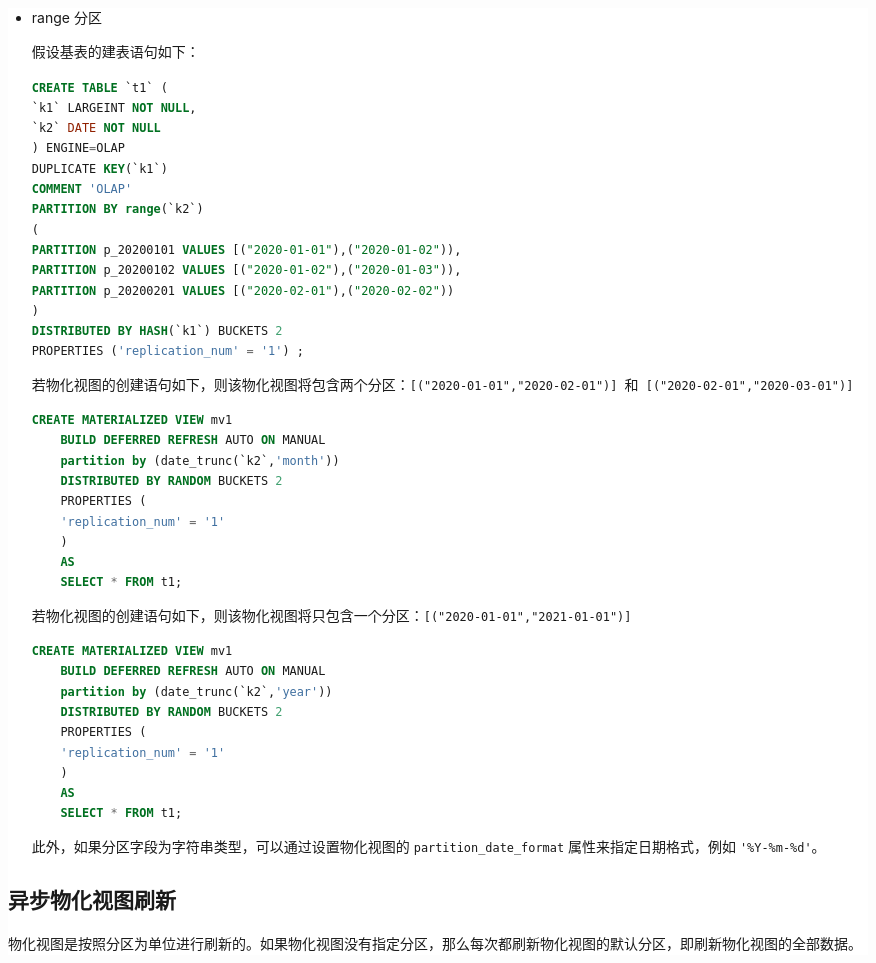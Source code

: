 - range 分区

    假设基表的建表语句如下：

    ```sql
    CREATE TABLE `t1` (
    `k1` LARGEINT NOT NULL,
    `k2` DATE NOT NULL
    ) ENGINE=OLAP
    DUPLICATE KEY(`k1`)
    COMMENT 'OLAP'
    PARTITION BY range(`k2`)
    (
    PARTITION p_20200101 VALUES [("2020-01-01"),("2020-01-02")),
    PARTITION p_20200102 VALUES [("2020-01-02"),("2020-01-03")),
    PARTITION p_20200201 VALUES [("2020-02-01"),("2020-02-02"))
    )
    DISTRIBUTED BY HASH(`k1`) BUCKETS 2
    PROPERTIES ('replication_num' = '1') ;
    ```

    若物化视图的创建语句如下，则该物化视图将包含两个分区：`[("2020-01-01","2020-02-01")] `和` [("2020-02-01","2020-03-01")]`

    ```sql
    CREATE MATERIALIZED VIEW mv1
        BUILD DEFERRED REFRESH AUTO ON MANUAL
        partition by (date_trunc(`k2`,'month'))
        DISTRIBUTED BY RANDOM BUCKETS 2
        PROPERTIES (
        'replication_num' = '1'
        )
        AS
        SELECT * FROM t1;
    ```

    若物化视图的创建语句如下，则该物化视图将只包含一个分区：`[("2020-01-01","2021-01-01")]`

    ```sql
    CREATE MATERIALIZED VIEW mv1
        BUILD DEFERRED REFRESH AUTO ON MANUAL
        partition by (date_trunc(`k2`,'year'))
        DISTRIBUTED BY RANDOM BUCKETS 2
        PROPERTIES (
        'replication_num' = '1'
        )
        AS
        SELECT * FROM t1;
    ```

    此外，如果分区字段为字符串类型，可以通过设置物化视图的 `partition_date_format` 属性来指定日期格式，例如 `'%Y-%m-%d'`。

## 异步物化视图刷新

物化视图是按照分区为单位进行刷新的。如果物化视图没有指定分区，那么每次都刷新物化视图的默认分区，即刷新物化视图的全部数据。
